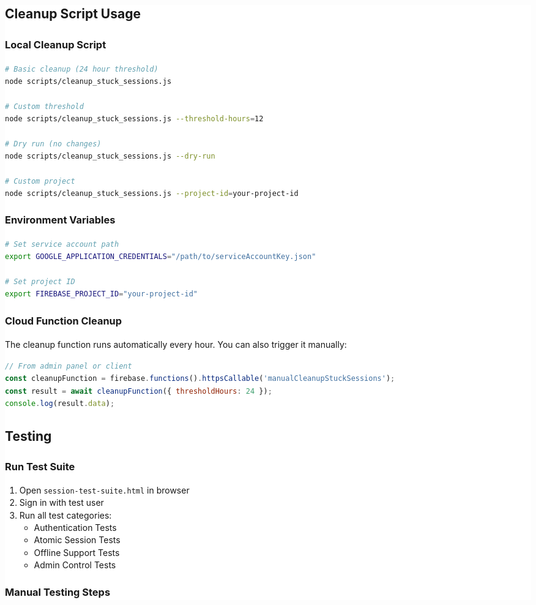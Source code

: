 ## Cleanup Script Usage

### Local Cleanup Script

```bash
# Basic cleanup (24 hour threshold)
node scripts/cleanup_stuck_sessions.js

# Custom threshold
node scripts/cleanup_stuck_sessions.js --threshold-hours=12

# Dry run (no changes)
node scripts/cleanup_stuck_sessions.js --dry-run

# Custom project
node scripts/cleanup_stuck_sessions.js --project-id=your-project-id
```

### Environment Variables

```bash
# Set service account path
export GOOGLE_APPLICATION_CREDENTIALS="/path/to/serviceAccountKey.json"

# Set project ID
export FIREBASE_PROJECT_ID="your-project-id"
```

### Cloud Function Cleanup

The cleanup function runs automatically every hour. You can also trigger it manually:

```javascript
// From admin panel or client
const cleanupFunction = firebase.functions().httpsCallable('manualCleanupStuckSessions');
const result = await cleanupFunction({ thresholdHours: 24 });
console.log(result.data);
```

## Testing

### Run Test Suite

1. Open `session-test-suite.html` in browser
2. Sign in with test user
3. Run all test categories:
   - Authentication Tests
   - Atomic Session Tests
   - Offline Support Tests
   - Admin Control Tests

### Manual Testing Steps
